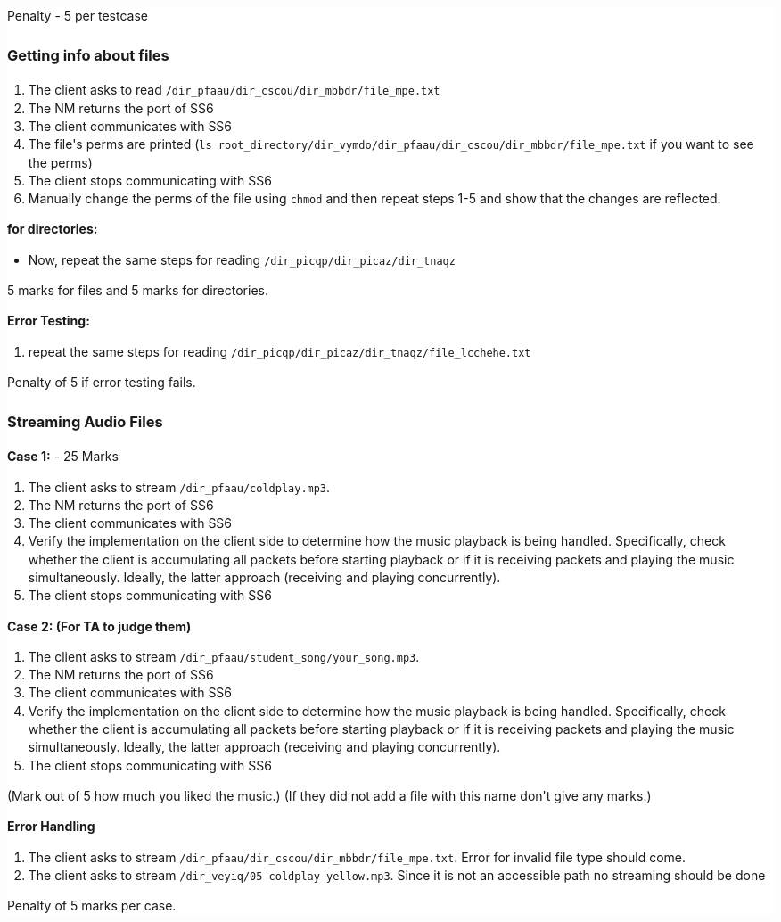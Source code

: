 Penalty - 5 per testcase

### Getting info about files

1. The client asks to read `/dir_pfaau/dir_cscou/dir_mbbdr/file_mpe.txt`
2. The NM returns the port of SS6
3. The client communicates with SS6
4. The file's perms are printed (`ls root_directory/dir_vymdo/dir_pfaau/dir_cscou/dir_mbbdr/file_mpe.txt` if you want to see the perms)
5. The client stops communicating with SS6
6. Manually change the perms of the file using `chmod` and then repeat steps 1-5 and show that the changes are reflected.

**for directories:**
- Now, repeat the same steps for reading `/dir_picqp/dir_picaz/dir_tnaqz`

5 marks for files and 5 marks for directories.

**Error Testing:**
1. repeat the same steps for reading `/dir_picqp/dir_picaz/dir_tnaqz/file_lcchehe.txt`

Penalty of 5 if error testing fails.

### Streaming Audio Files

**Case 1:** - 25 Marks
1. The client asks to stream `/dir_pfaau/coldplay.mp3`.
2. The NM returns the port of SS6
3. The client communicates with SS6
4. Verify the implementation on the client side to determine how the music playback is being handled. Specifically, check whether the client is accumulating all packets before starting playback or if it is receiving packets and playing the music simultaneously. Ideally, the latter approach (receiving and playing concurrently).
5. The client stops communicating with SS6

**Case 2: (For TA to judge them)**
1. The client asks to stream `/dir_pfaau/student_song/your_song.mp3`.
2. The NM returns the port of SS6
3. The client communicates with SS6
4. Verify the implementation on the client side to determine how the music playback is being handled. Specifically, check whether the client is accumulating all packets before starting playback or if it is receiving packets and playing the music simultaneously. Ideally, the latter approach (receiving and playing concurrently).
5. The client stops communicating with SS6

(Mark out of 5 how much you liked the music.)
(If they did not add a file with this name don't give any marks.)

**Error Handling**

1. The client asks to stream `/dir_pfaau/dir_cscou/dir_mbbdr/file_mpe.txt`. Error for invalid file type should come. 
2. The client asks to stream `/dir_veyiq/05-coldplay-yellow.mp3`. Since it is not an accessible path no streaming should be done

Penalty of 5 marks per case.
